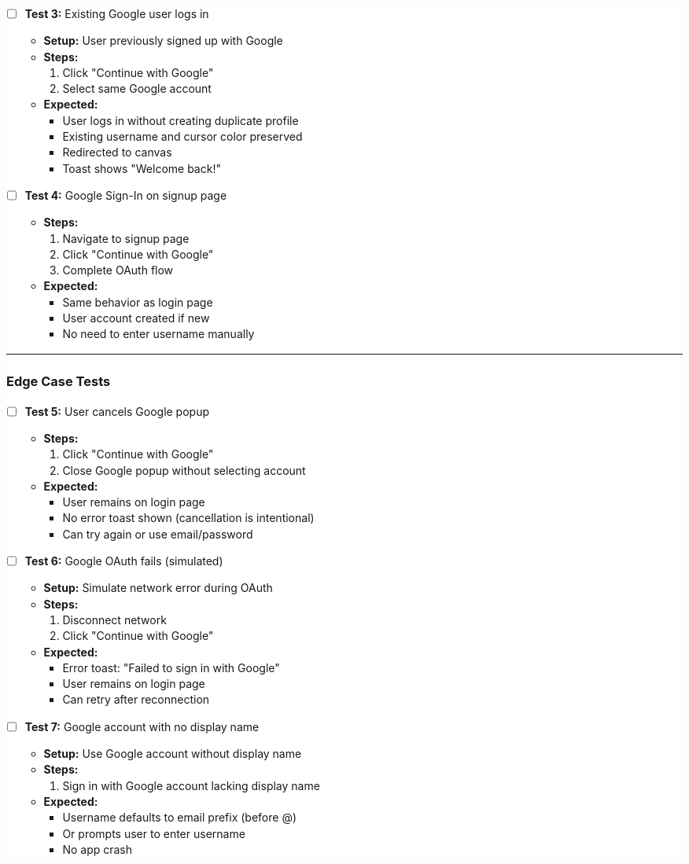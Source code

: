 - [ ] **Test 3:** Existing Google user logs in
  - **Setup:** User previously signed up with Google
  - **Steps:**
    1. Click "Continue with Google"
    2. Select same Google account
  - **Expected:** 
    - User logs in without creating duplicate profile
    - Existing username and cursor color preserved
    - Redirected to canvas
    - Toast shows "Welcome back!"

- [ ] **Test 4:** Google Sign-In on signup page
  - **Steps:**
    1. Navigate to signup page
    2. Click "Continue with Google"
    3. Complete OAuth flow
  - **Expected:** 
    - Same behavior as login page
    - User account created if new
    - No need to enter username manually

---

### Edge Case Tests

- [ ] **Test 5:** User cancels Google popup
  - **Steps:**
    1. Click "Continue with Google"
    2. Close Google popup without selecting account
  - **Expected:** 
    - User remains on login page
    - No error toast shown (cancellation is intentional)
    - Can try again or use email/password

- [ ] **Test 6:** Google OAuth fails (simulated)
  - **Setup:** Simulate network error during OAuth
  - **Steps:**
    1. Disconnect network
    2. Click "Continue with Google"
  - **Expected:** 
    - Error toast: "Failed to sign in with Google"
    - User remains on login page
    - Can retry after reconnection

- [ ] **Test 7:** Google account with no display name
  - **Setup:** Use Google account without display name
  - **Steps:**
    1. Sign in with Google account lacking display name
  - **Expected:** 
    - Username defaults to email prefix (before @)
    - Or prompts user to enter username
    - No app crash
